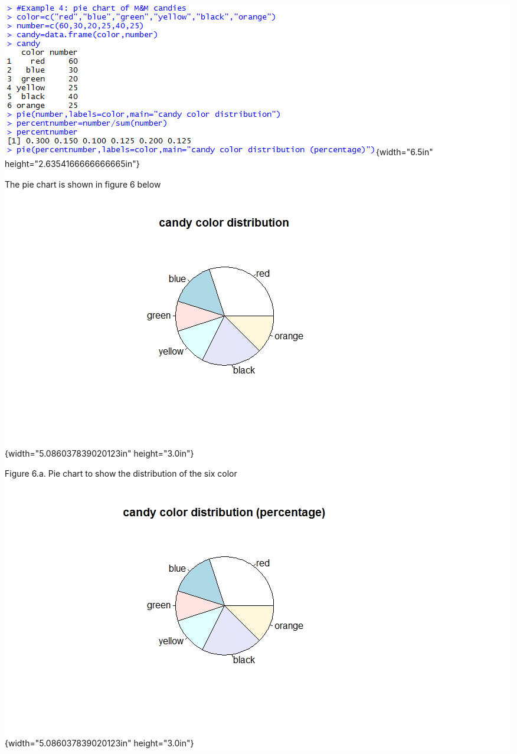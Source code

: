 ![](media/image8.png){width="6.5in" height="2.6354166666666665in"}

The pie chart is shown in figure 6 below

![](media/image9.jpeg){width="5.086037839020123in" height="3.0in"}

Figure 6.a. Pie chart to show the distribution of the six color

![](media/image10.jpeg){width="5.086037839020123in" height="3.0in"}
